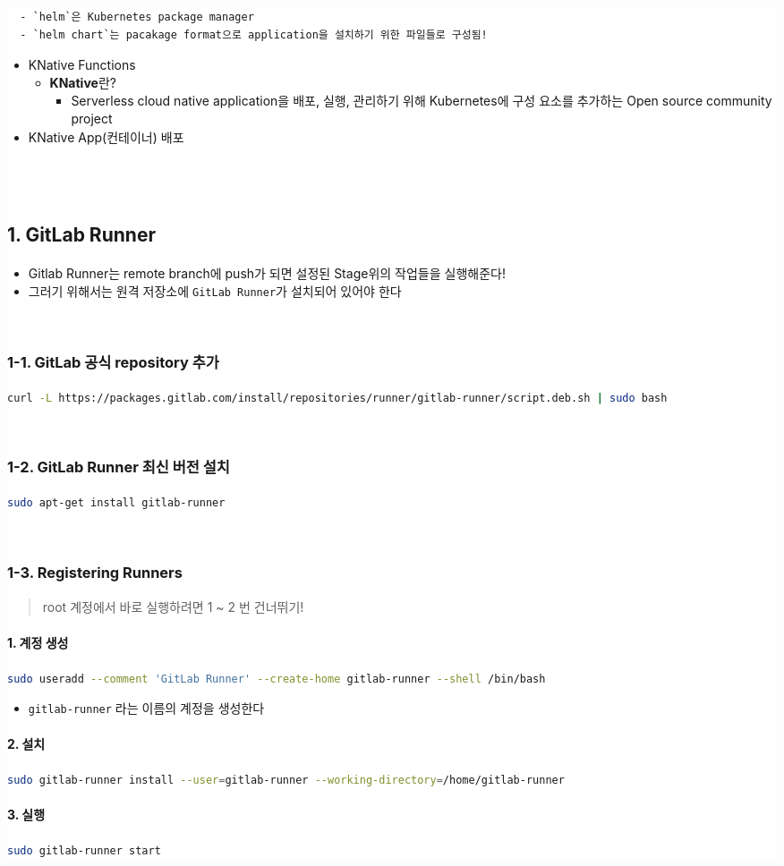       - `helm`은 Kubernetes package manager
      - `helm chart`는 pacakage format으로 application을 설치하기 위한 파일들로 구성됨!
  - KNative Functions
    - **KNative**란?
      - Serverless cloud native application을 배포, 실행, 관리하기 위해 Kubernetes에 구성 요소를 추가하는 Open source community project
  - KNative App(컨테이너) 배포

<br>

<br>

## 1. GitLab Runner

- Gitlab Runner는 remote branch에 push가 되면 설정된 Stage위의 작업들을 실행해준다!
- 그러기 위해서는 원격 저장소에 `GitLab Runner`가 설치되어 있어야 한다

<br>

### 1-1. GitLab 공식 repository 추가

```bash
curl -L https://packages.gitlab.com/install/repositories/runner/gitlab-runner/script.deb.sh | sudo bash
```

<br>

### 1-2. GitLab Runner 최신 버전 설치

``` bash
sudo apt-get install gitlab-runner
```

<br>

### 1-3. Registering Runners

> root 계정에서 바로 실행하려면 1 ~ 2 번 건너뛰기!

#### 1. 계정 생성

```bash
sudo useradd --comment 'GitLab Runner' --create-home gitlab-runner --shell /bin/bash
```

- `gitlab-runner` 라는 이름의 계정을 생성한다

#### 2. 설치

``` bash
sudo gitlab-runner install --user=gitlab-runner --working-directory=/home/gitlab-runner
```

#### 3. 실행

``` bash
sudo gitlab-runner start
```
